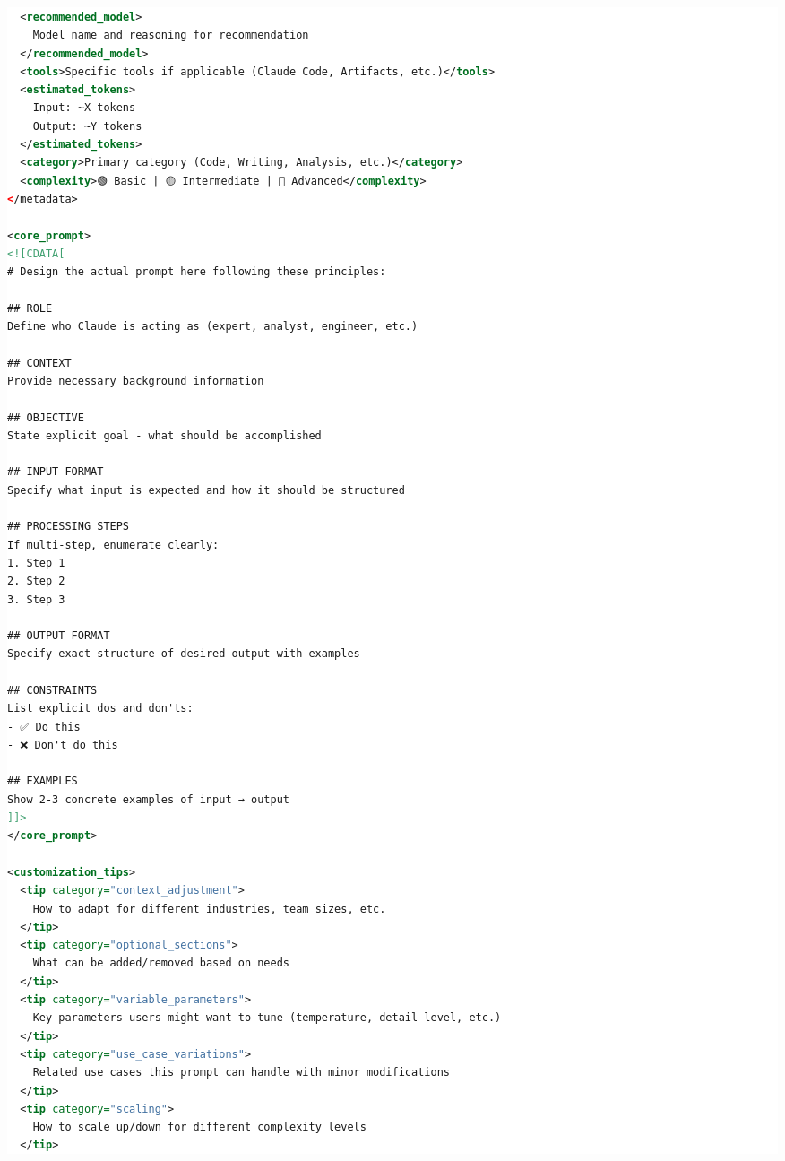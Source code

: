 ```xml
  <recommended_model>
    Model name and reasoning for recommendation
  </recommended_model>
  <tools>Specific tools if applicable (Claude Code, Artifacts, etc.)</tools>
  <estimated_tokens>
    Input: ~X tokens
    Output: ~Y tokens
  </estimated_tokens>
  <category>Primary category (Code, Writing, Analysis, etc.)</category>
  <complexity>🟢 Basic | 🟡 Intermediate | 🔴 Advanced</complexity>
</metadata>

<core_prompt>
<![CDATA[
# Design the actual prompt here following these principles:

## ROLE
Define who Claude is acting as (expert, analyst, engineer, etc.)

## CONTEXT
Provide necessary background information

## OBJECTIVE
State explicit goal - what should be accomplished

## INPUT FORMAT
Specify what input is expected and how it should be structured

## PROCESSING STEPS
If multi-step, enumerate clearly:
1. Step 1
2. Step 2
3. Step 3

## OUTPUT FORMAT
Specify exact structure of desired output with examples

## CONSTRAINTS
List explicit dos and don'ts:
- ✅ Do this
- ❌ Don't do this

## EXAMPLES
Show 2-3 concrete examples of input → output
]]>
</core_prompt>

<customization_tips>
  <tip category="context_adjustment">
    How to adapt for different industries, team sizes, etc.
  </tip>
  <tip category="optional_sections">
    What can be added/removed based on needs
  </tip>
  <tip category="variable_parameters">
    Key parameters users might want to tune (temperature, detail level, etc.)
  </tip>
  <tip category="use_case_variations">
    Related use cases this prompt can handle with minor modifications
  </tip>
  <tip category="scaling">
    How to scale up/down for different complexity levels
  </tip>
```